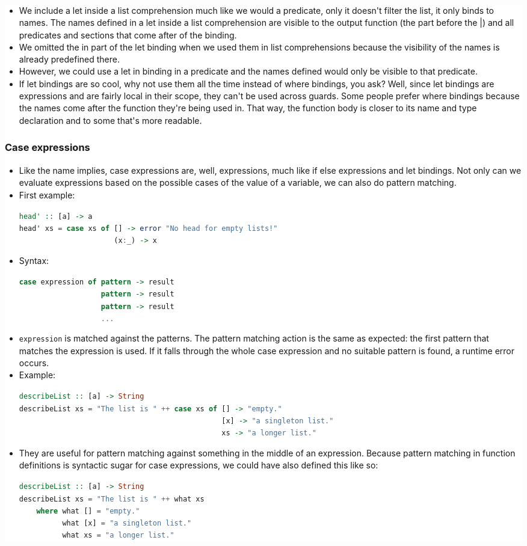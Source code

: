 - We include a let inside a list comprehension much like we would a predicate, only it doesn't filter the list, it only binds to names. The names defined in a let inside a list comprehension are visible to the output function (the part before the |) and all predicates and sections that come after of the binding.
- We omitted the in part of the let binding when we used them in list comprehensions because the visibility of the names is already predefined there.
- However, we could use a let in binding in a predicate and the names defined would only be visible to that predicate.
- If let bindings are so cool, why not use them all the time instead of where bindings, you ask? Well, since let bindings are expressions and are fairly local in their scope, they can't be used across guards. Some people prefer where bindings because the names come after the function they're being used in. That way, the function body is closer to its name and type declaration and to some that's more readable.

### Case expressions
- Like the name implies, case expressions are, well, expressions, much like if else expressions and let bindings. Not only can we evaluate expressions based on the possible cases of the value of a variable, we can also do pattern matching.
- First example:
  ```haskell
  head' :: [a] -> a  
  head' xs = case xs of [] -> error "No head for empty lists!"  
                        (x:_) -> x  
  ```
- Syntax:
  ```haskell
  case expression of pattern -> result  
                     pattern -> result  
                     pattern -> result  
                     ...  
  ```
- `expression` is matched against the patterns. The pattern matching action is the same as expected: the first pattern that matches the expression is used. If it falls through the whole case expression and no suitable pattern is found, a runtime error occurs.
- Example:
  ```haskell
  describeList :: [a] -> String  
  describeList xs = "The list is " ++ case xs of [] -> "empty."  
                                                 [x] -> "a singleton list."   
                                                 xs -> "a longer list." 
  ```
- They are useful for pattern matching against something in the middle of an expression. Because pattern matching in function definitions is syntactic sugar for case expressions, we could have also defined this like so:
  ```haskell
  describeList :: [a] -> String  
  describeList xs = "The list is " ++ what xs  
      where what [] = "empty."  
            what [x] = "a singleton list."  
            what xs = "a longer list."  
  ```

